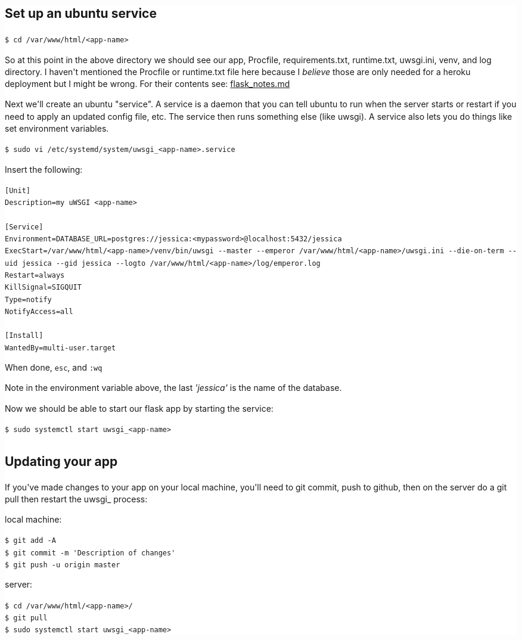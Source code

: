 ## Set up an ubuntu service

```
$ cd /var/www/html/<app-name>
```
So at this point in the above directory we should see our app, Procfile, requirements.txt, runtime.txt, uwsgi.ini, venv, and log directory. I haven't mentioned the Procfile or runtime.txt file here because I *believe* those are only needed for a heroku deployment but I might be wrong. For their contents see: [flask_notes.md](https://github.com/jessicarush/python-examples/blob/master/flask_notes.md#heroku)

Next we'll create an ubuntu "service". A service is a daemon that you can tell ubuntu to run when the server starts or restart if you need to apply an updated config file, etc. The service then runs something else (like uwsgi). A service also lets you do things like set environment variables.
```
$ sudo vi /etc/systemd/system/uwsgi_<app-name>.service
```

Insert the following:
```
[Unit]
Description=my uWSGI <app-name>

[Service]
Environment=DATABASE_URL=postgres://jessica:<mypassword>@localhost:5432/jessica
ExecStart=/var/www/html/<app-name>/venv/bin/uwsgi --master --emperor /var/www/html/<app-name>/uwsgi.ini --die-on-term --uid jessica --gid jessica --logto /var/www/html/<app-name>/log/emperor.log
Restart=always
KillSignal=SIGQUIT
Type=notify
NotifyAccess=all

[Install]
WantedBy=multi-user.target
```
When done, `esc`, and `:wq`

Note in the environment variable above, the last *'jessica'* is the name of the database.

Now we should be able to start our flask app by starting the service:
```
$ sudo systemctl start uwsgi_<app-name>
```

## Updating your app

If you've made changes to your app on your local machine, you'll need to git commit, push to github, then on the server do a git pull then restart the uwsgi_<app-name> process:

local machine:
```
$ git add -A
$ git commit -m 'Description of changes'
$ git push -u origin master
```
server:
```
$ cd /var/www/html/<app-name>/
$ git pull
$ sudo systemctl start uwsgi_<app-name>
```
